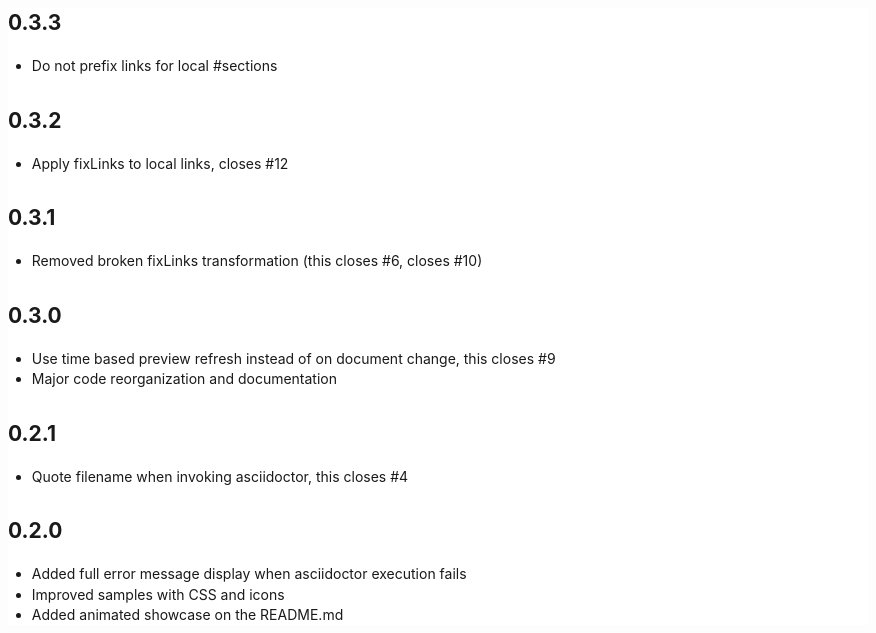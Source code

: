 ## 0.3.3

* Do not prefix links for local #sections

## 0.3.2

* Apply fixLinks to local links, closes #12

## 0.3.1

* Removed broken fixLinks transformation (this closes #6, closes #10)

## 0.3.0

* Use time based preview refresh instead of on document change, this closes #9
* Major code reorganization and documentation

## 0.2.1

* Quote filename when invoking asciidoctor, this closes #4

## 0.2.0

* Added full error message display when asciidoctor execution fails
* Improved samples with CSS and icons
* Added animated showcase on the README.md
